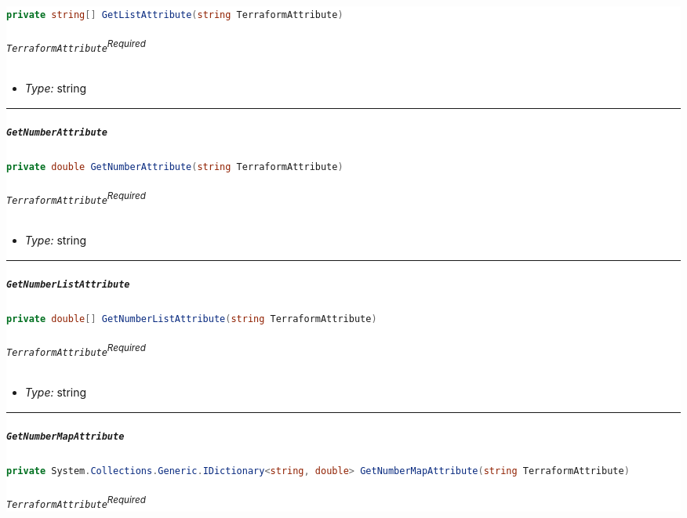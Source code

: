 ```csharp
private string[] GetListAttribute(string TerraformAttribute)
```

###### `TerraformAttribute`<sup>Required</sup> <a name="TerraformAttribute" id="@cdktf/provider-databricks.sqlAlert.SqlAlertOptionsOutputReference.getListAttribute.parameter.terraformAttribute"></a>

- *Type:* string

---

##### `GetNumberAttribute` <a name="GetNumberAttribute" id="@cdktf/provider-databricks.sqlAlert.SqlAlertOptionsOutputReference.getNumberAttribute"></a>

```csharp
private double GetNumberAttribute(string TerraformAttribute)
```

###### `TerraformAttribute`<sup>Required</sup> <a name="TerraformAttribute" id="@cdktf/provider-databricks.sqlAlert.SqlAlertOptionsOutputReference.getNumberAttribute.parameter.terraformAttribute"></a>

- *Type:* string

---

##### `GetNumberListAttribute` <a name="GetNumberListAttribute" id="@cdktf/provider-databricks.sqlAlert.SqlAlertOptionsOutputReference.getNumberListAttribute"></a>

```csharp
private double[] GetNumberListAttribute(string TerraformAttribute)
```

###### `TerraformAttribute`<sup>Required</sup> <a name="TerraformAttribute" id="@cdktf/provider-databricks.sqlAlert.SqlAlertOptionsOutputReference.getNumberListAttribute.parameter.terraformAttribute"></a>

- *Type:* string

---

##### `GetNumberMapAttribute` <a name="GetNumberMapAttribute" id="@cdktf/provider-databricks.sqlAlert.SqlAlertOptionsOutputReference.getNumberMapAttribute"></a>

```csharp
private System.Collections.Generic.IDictionary<string, double> GetNumberMapAttribute(string TerraformAttribute)
```

###### `TerraformAttribute`<sup>Required</sup> <a name="TerraformAttribute" id="@cdktf/provider-databricks.sqlAlert.SqlAlertOptionsOutputReference.getNumberMapAttribute.parameter.terraformAttribute"></a>
